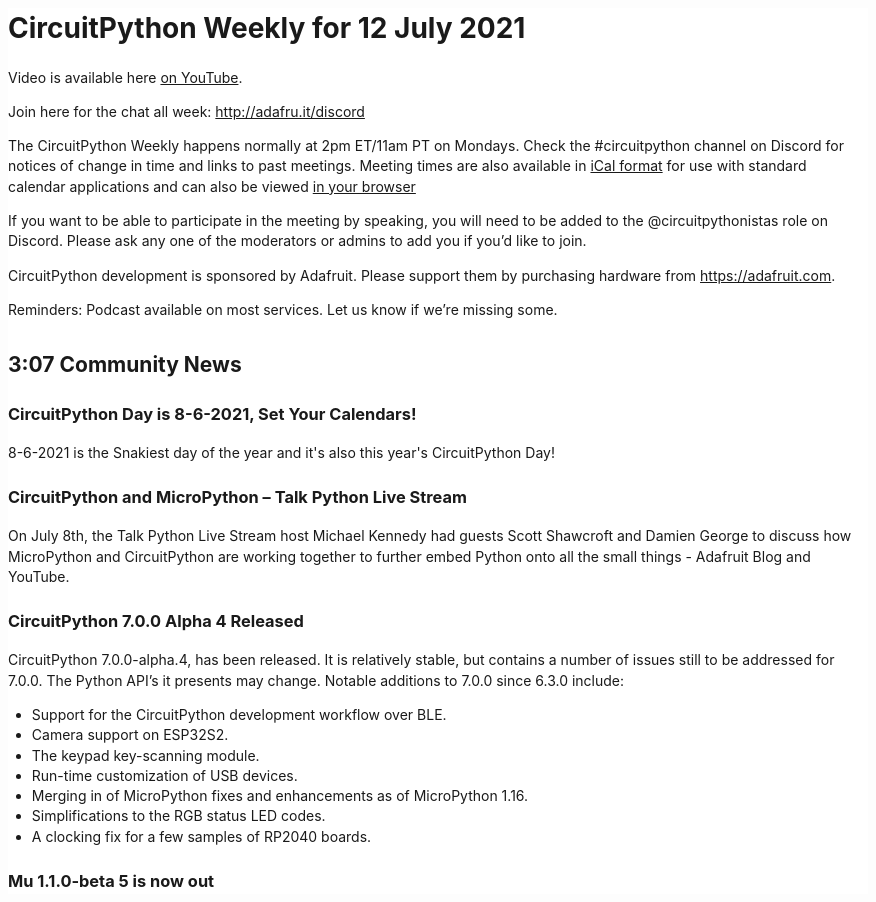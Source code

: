 # CircuitPython Weekly for 12 July 2021

Video is available here [on YouTube](https://youtu.be/RLtY0BMajqQ).


Join here for the chat all week: http://adafru.it/discord


The CircuitPython Weekly happens normally at 2pm ET/11am PT on Mondays. Check the #circuitpython channel on Discord for notices of change in time and links to past meetings. Meeting times are also available in [iCal format](https://raw.githubusercontent.com/adafruit/adafruit-circuitpython-weekly-meeting/master/meeting.ical) for use with standard calendar applications and can also be viewed [in your browser](https://open-web-calendar.herokuapp.com/calendar.html?url=https://raw.githubusercontent.com/adafruit/adafruit-circuitpython-weekly-meeting/master/meeting.ical)


If you want to be able to participate in the meeting by speaking, you will need to be added to the @circuitpythonistas role on Discord. Please ask any one of the moderators or admins to add you if you’d like to join.


CircuitPython development is sponsored by Adafruit. Please support them by purchasing hardware from https://adafruit.com.


Reminders: Podcast available on most services. Let us know if we’re missing some.
## 3:07 Community News




### CircuitPython Day is 8-6-2021, Set Your Calendars!

8-6-2021 is the Snakiest day of the year and it's also this year's CircuitPython Day!

### CircuitPython and MicroPython – Talk Python Live Stream

On July 8th, the Talk Python Live Stream host Michael Kennedy had guests Scott Shawcroft and Damien George to discuss how MicroPython and CircuitPython are working together to further embed Python onto all the small things - Adafruit Blog and YouTube.
### CircuitPython 7.0.0 Alpha 4 Released
 
CircuitPython 7.0.0-alpha.4, has been released. It is relatively stable, but contains a number of issues still to be addressed for 7.0.0. The Python API’s it presents may change.
Notable additions to 7.0.0 since 6.3.0 include:
 * Support for the CircuitPython development workflow over BLE.
 * Camera support on ESP32S2.
 * The keypad key-scanning module.
 * Run-time customization of USB devices.
 * Merging in of MicroPython fixes and enhancements as of MicroPython 1.16.
 * Simplifications to the RGB status LED codes.
 * A clocking fix for a few samples of RP2040 boards.

### Mu 1.1.0-beta 5 is now out
 